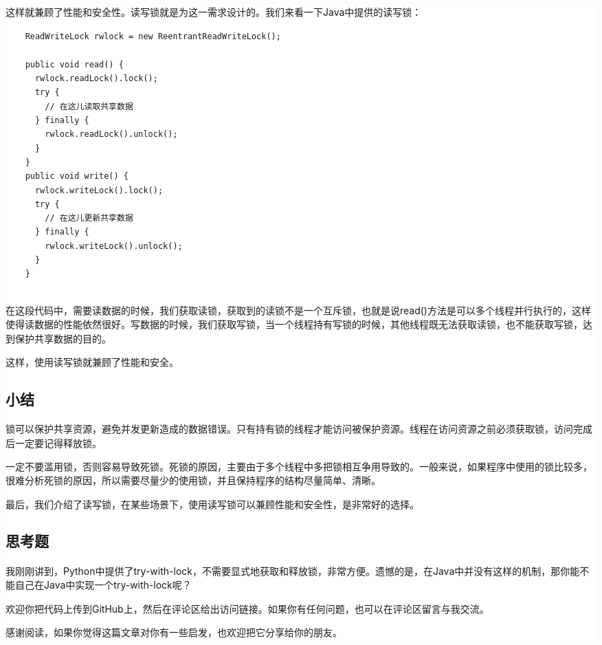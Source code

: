 这样就兼顾了性能和安全性。读写锁就是为这一需求设计的。我们来看一下Java中提供的读写锁：

```
    ReadWriteLock rwlock = new ReentrantReadWriteLock();
    
    public void read() {
      rwlock.readLock().lock();
      try {
        // 在这儿读取共享数据
      } finally {
        rwlock.readLock().unlock();
      }
    }
    public void write() {
      rwlock.writeLock().lock();
      try {
        // 在这儿更新共享数据
      } finally {
        rwlock.writeLock().unlock();
      }
    }
    

```

在这段代码中，需要读数据的时候，我们获取读锁，获取到的读锁不是一个互斥锁，也就是说read\(\)方法是可以多个线程并行执行的，这样使得读数据的性能依然很好。写数据的时候，我们获取写锁，当一个线程持有写锁的时候，其他线程既无法获取读锁，也不能获取写锁，达到保护共享数据的目的。

这样，使用读写锁就兼顾了性能和安全。

## 小结

锁可以保护共享资源，避免并发更新造成的数据错误。只有持有锁的线程才能访问被保护资源。线程在访问资源之前必须获取锁，访问完成后一定要记得释放锁。

一定不要滥用锁，否则容易导致死锁。死锁的原因，主要由于多个线程中多把锁相互争用导致的。一般来说，如果程序中使用的锁比较多，很难分析死锁的原因，所以需要尽量少的使用锁，并且保持程序的结构尽量简单、清晰。

最后，我们介绍了读写锁，在某些场景下，使用读写锁可以兼顾性能和安全性，是非常好的选择。

## 思考题

我刚刚讲到，Python中提供了try-with-lock，不需要显式地获取和释放锁，非常方便。遗憾的是，在Java中并没有这样的机制，那你能不能自己在Java中实现一个try-with-lock呢？

欢迎你把代码上传到GitHub上，然后在评论区给出访问链接。如果你有任何问题，也可以在评论区留言与我交流。

感谢阅读，如果你觉得这篇文章对你有一些启发，也欢迎把它分享给你的朋友。